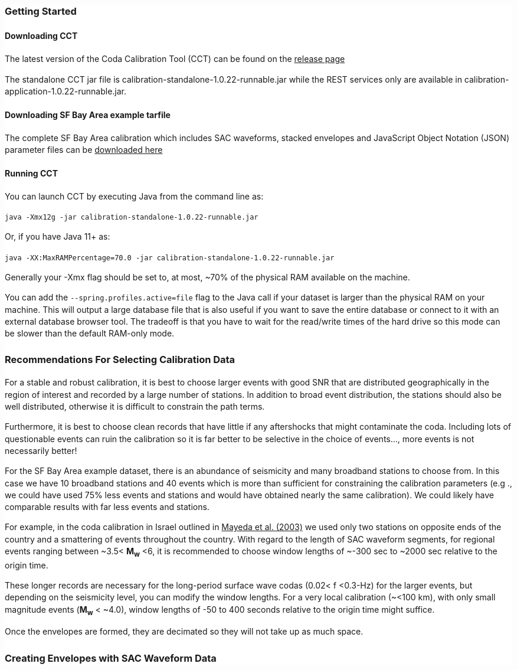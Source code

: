 ### Getting Started
#### Downloading CCT

The latest version of the Coda Calibration Tool (CCT) can be found on the [release page](https://github.com/LLNL/coda-calibration-tool/releases/)

The standalone CCT jar file is calibration-standalone-1.0.22-runnable.jar while the REST services only are available in calibration-application-1.0.22-runnable.jar.

#### Downloading SF Bay Area example tarfile

The complete SF Bay Area calibration which includes SAC waveforms, stacked envelopes and JavaScript
Object Notation (JSON) parameter files can be [downloaded here](https://doi.org/10.5281/zenodo.10019686)

#### Running CCT

You can launch CCT by executing Java from the command line as:

``` java -Xmx12g -jar calibration-standalone-1.0.22-runnable.jar ```

Or, if you have Java 11+ as:

``` java -XX:MaxRAMPercentage=70.0 -jar calibration-standalone-1.0.22-runnable.jar ```

Generally your -Xmx flag should be set to, at most, ~70% of the physical RAM available on the machine.

You can add the ``` --spring.profiles.active=file ``` flag to the Java call if your dataset is larger than the physical RAM on your machine.
This will output a large database file that is also useful if you want to save the entire database or connect to it with an external database browser tool. The tradeoff is that you have to wait for the read/write times of the hard drive so this mode can be slower than the default RAM-only mode.

### Recommendations For Selecting Calibration Data

For a stable and robust calibration, it is best to choose larger events with good SNR that are distributed geographically in the region of interest and recorded by a large number of stations. In addition to broad event distribution, the stations should also be well distributed, otherwise it is difficult to constrain the path terms.

Furthermore, it is best to choose clean records that have little if any aftershocks that might contaminate the coda. Including lots of questionable events can ruin the calibration so it is far better to be selective in the choice of events…, more events is not necessarily better! 

For the SF Bay Area example dataset, there is an abundance of seismicity and many broadband stations to choose from. In this case we have 10 broadband stations and 40 events which is more than sufficient for constraining the calibration parameters (e.g ., we could have used 75% less events and stations and would have obtained nearly the same calibration). We could likely have comparable results with far less events and stations. 

For example, in the coda calibration in Israel outlined in [Mayeda et al. (2003)](https://doi.org/10.1785/0120020020) we used only two stations on opposite ends of the country and a smattering of events throughout the country. With regard to the length of SAC waveform segments, for regional events ranging between ~3.5< **M<sub>w</sub>** <6, it is recommended to choose window lengths of ~-300 sec to ~2000 sec relative to the origin time. 

These longer records are necessary for the long-period surface wave codas (0.02< f <0.3-Hz) for the larger events, but depending on the seismicity level, you can modify the window lengths. For a very local calibration (~<100 km), with only small magnitude events (**M<sub>w</sub>** < ~4.0), window lengths of -50 to 400 seconds relative to the origin time might suffice.

Once the envelopes are formed, they are decimated so they will not take up as much space.

### Creating Envelopes with SAC Waveform Data
```